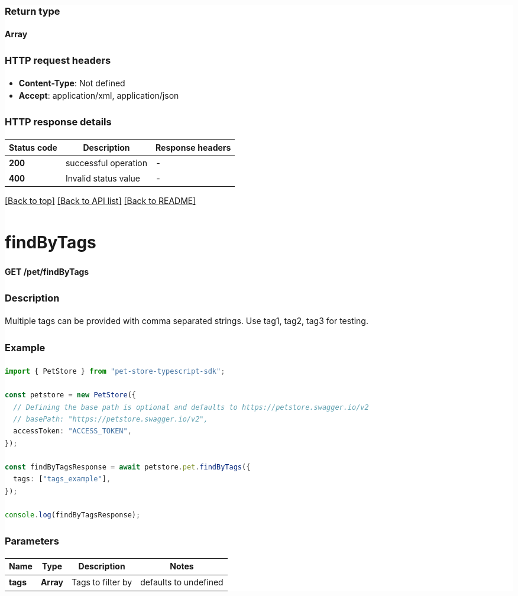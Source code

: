 
### Return type

**Array<Pet>**

### HTTP request headers

 - **Content-Type**: Not defined
 - **Accept**: application/xml, application/json


### HTTP response details
| Status code | Description | Response headers |
|-------------|-------------|------------------|
**200** | successful operation |  -  |
**400** | Invalid status value |  -  |

[[Back to top]](#) [[Back to API list]](../README.md#documentation-for-api-endpoints) [[Back to README]](../README.md)

# **findByTags**

#### **GET** /pet/findByTags

### Description
Multiple tags can be provided with comma separated strings. Use tag1, tag2, tag3 for testing.

### Example


```typescript
import { PetStore } from "pet-store-typescript-sdk";

const petstore = new PetStore({
  // Defining the base path is optional and defaults to https://petstore.swagger.io/v2
  // basePath: "https://petstore.swagger.io/v2",
  accessToken: "ACCESS_TOKEN",
});

const findByTagsResponse = await petstore.pet.findByTags({
  tags: ["tags_example"],
});

console.log(findByTagsResponse);
```


### Parameters

Name | Type | Description  | Notes
------------- | ------------- | ------------- | -------------
 **tags** | **Array<string>** | Tags to filter by | defaults to undefined
